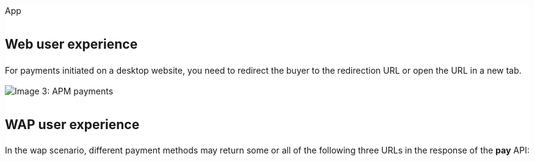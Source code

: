 App

Web user experience
-------------------

For payments initiated on a desktop website, you need to redirect the buyer to the redirection URL or open the URL in a new tab.

![Image 3: APM payments](https://idocs-assets.marmot-cloud.com/storage/idocs87c36dc8dac653c1/1713252779294-7dd83438-ba39-46bf-8f9d-b1ba359fe235.png)

WAP user experience
-------------------

In the wap scenario, different payment methods may return some or all of the following three URLs in the response of the **pay** API:
